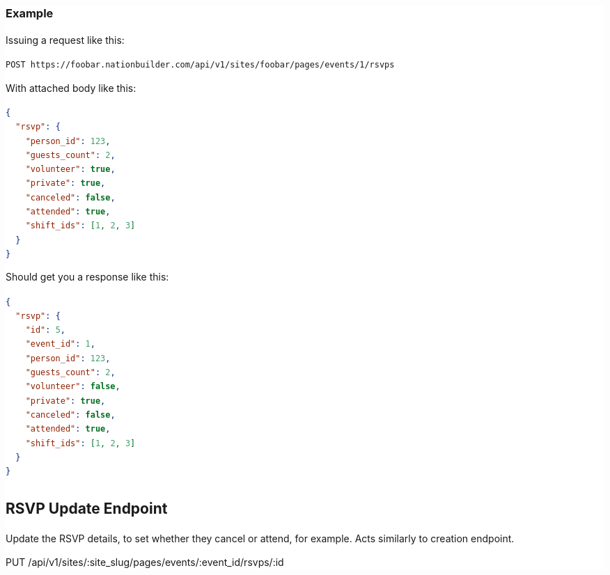 ### Example

Issuing a request like this:

```
POST https://foobar.nationbuilder.com/api/v1/sites/foobar/pages/events/1/rsvps
```

With attached body like this:

```json
{
  "rsvp": {
    "person_id": 123,
    "guests_count": 2,
    "volunteer": true,
    "private": true,
    "canceled": false,
    "attended": true,
    "shift_ids": [1, 2, 3]
  }
}
```

Should get you a response like this:

```json
{
  "rsvp": {
    "id": 5,
    "event_id": 1,
    "person_id": 123,
    "guests_count": 2,
    "volunteer": false,
    "private": true,
    "canceled": false,
    "attended": true,
    "shift_ids": [1, 2, 3]
  }
}
```

RSVP Update Endpoint
--------------------
Update the RSVP details, to set whether they cancel or attend, for example.
Acts similarly to creation endpoint.

PUT /api/v1/sites/:site_slug/pages/events/:event_id/rsvps/:id

